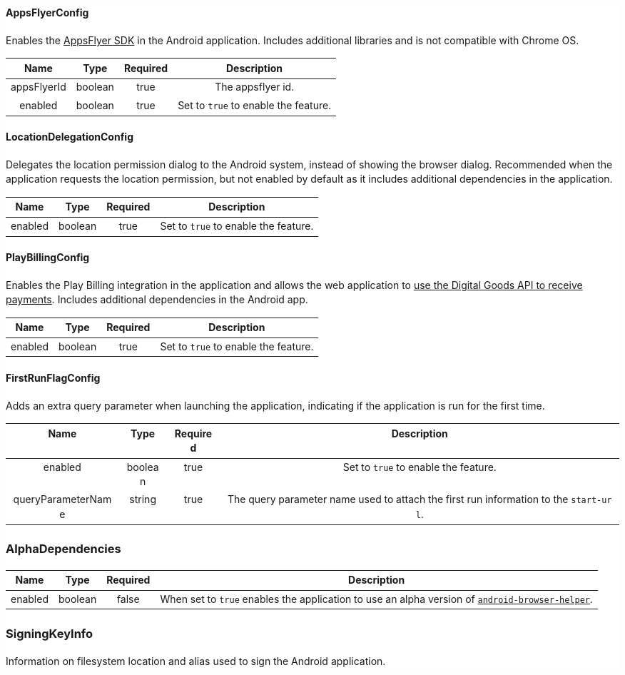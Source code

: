 #### AppsFlyerConfig
Enables the [AppsFlyer SDK](https://support.appsflyer.com/hc/en-us/articles/360002330178-Using-AppsFlyer-with-TWA#introduction) in the Android application. Includes additional libraries and is not compatible with Chrome OS.

|Name|Type|Required|Description|
|:--:|:--:|:------:|:---------:|
|appsFlyerId|boolean|true|The appsflyer id.|
|enabled|boolean|true|Set to `true` to enable the feature.|

#### LocationDelegationConfig

Delegates the location permission dialog to the Android system, instead of showing the browser dialog. Recommended when the application requests the location permission, but not enabled by default as it includes additional dependencies in the application. 

|Name|Type|Required|Description|
|:--:|:--:|:------:|:---------:|
|enabled|boolean|true|Set to `true` to enable the feature.|

#### PlayBillingConfig

Enables the Play Billing integration in the application and allows the web application to [use the Digital Goods API to receive payments](https://developer.chrome.com/docs/android/trusted-web-activity/receive-payments-play-billing/). Includes additional dependencies in the Android app.

|Name|Type|Required|Description|
|:--:|:--:|:------:|:---------:|
|enabled|boolean|true|Set to `true` to enable the feature.|

#### FirstRunFlagConfig

Adds an extra query parameter when launching the application, indicating if the application is run for the first time.

|Name|Type|Required|Description|
|:--:|:--:|:------:|:---------:|
|enabled|boolean|true|Set to `true` to enable the feature.|
|queryParameterName|string|true|The query parameter name used to attach the first run information to the `start-url`.|

### AlphaDependencies

|Name|Type|Required|Description|
|:--:|:--:|:------:|:---------:|
|enabled|boolean|false|When set to `true` enables the application to use an alpha version of [`android-browser-helper`](https://github.com/GoogleChrome/android-browser-helper).|


### SigningKeyInfo

Information on filesystem location and alias used to sign the Android application.
